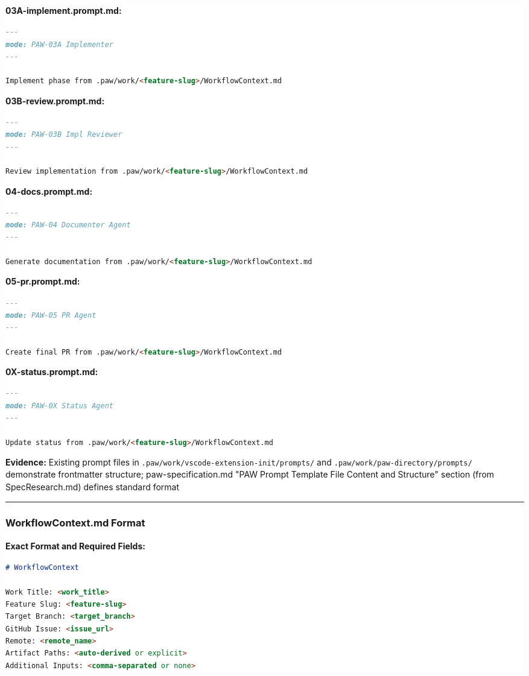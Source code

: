 **03A-implement.prompt.md:**
```markdown
---
mode: PAW-03A Implementer
---

Implement phase from .paw/work/<feature-slug>/WorkflowContext.md
```

**03B-review.prompt.md:**
```markdown
---
mode: PAW-03B Impl Reviewer
---

Review implementation from .paw/work/<feature-slug>/WorkflowContext.md
```

**04-docs.prompt.md:**
```markdown
---
mode: PAW-04 Documenter Agent
---

Generate documentation from .paw/work/<feature-slug>/WorkflowContext.md
```

**05-pr.prompt.md:**
```markdown
---
mode: PAW-05 PR Agent
---

Create final PR from .paw/work/<feature-slug>/WorkflowContext.md
```

**0X-status.prompt.md:**
```markdown
---
mode: PAW-0X Status Agent
---

Update status from .paw/work/<feature-slug>/WorkflowContext.md
```

**Evidence:** Existing prompt files in `.paw/work/vscode-extension-init/prompts/` and `.paw/work/paw-directory/prompts/` demonstrate frontmatter structure; paw-specification.md "PAW Prompt Template File Content and Structure" section (from SpecResearch.md) defines standard format

---

### WorkflowContext.md Format

**Exact Format and Required Fields:**

```markdown
# WorkflowContext

Work Title: <work_title>
Feature Slug: <feature-slug>
Target Branch: <target_branch>
GitHub Issue: <issue_url>
Remote: <remote_name>
Artifact Paths: <auto-derived or explicit>
Additional Inputs: <comma-separated or none>
```
